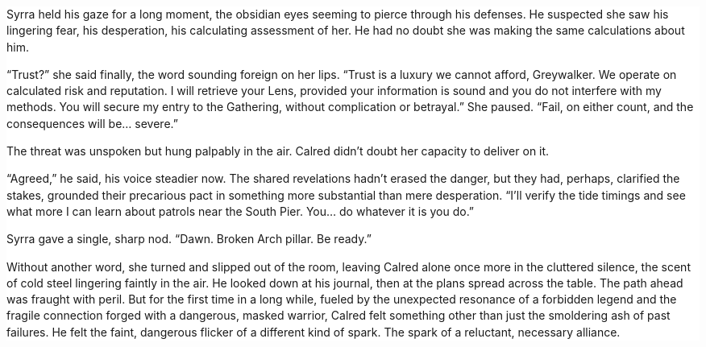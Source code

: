 Syrra held his gaze for a long moment, the obsidian eyes seeming to pierce through his defenses. He suspected she saw his lingering fear, his desperation, his calculating assessment of her. He had no doubt she was making the same calculations about him.

“Trust?” she said finally, the word sounding foreign on her lips. “Trust is a luxury we cannot afford, Greywalker. We operate on calculated risk and reputation. I will retrieve your Lens, provided your information is sound and you do not interfere with my methods. You will secure my entry to the Gathering, without complication or betrayal.” She paused. “Fail, on either count, and the consequences will be… severe.”

The threat was unspoken but hung palpably in the air. Calred didn’t doubt her capacity to deliver on it.

“Agreed,” he said, his voice steadier now. The shared revelations hadn’t erased the danger, but they had, perhaps, clarified the stakes, grounded their precarious pact in something more substantial than mere desperation. “I’ll verify the tide timings and see what more I can learn about patrols near the South Pier. You… do whatever it is you do.”

Syrra gave a single, sharp nod. “Dawn. Broken Arch pillar. Be ready.”

Without another word, she turned and slipped out of the room, leaving Calred alone once more in the cluttered silence, the scent of cold steel lingering faintly in the air. He looked down at his journal, then at the plans spread across the table. The path ahead was fraught with peril. But for the first time in a long while, fueled by the unexpected resonance of a forbidden legend and the fragile connection forged with a dangerous, masked warrior, Calred felt something other than just the smoldering ash of past failures. He felt the faint, dangerous flicker of a different kind of spark. The spark of a reluctant, necessary alliance.